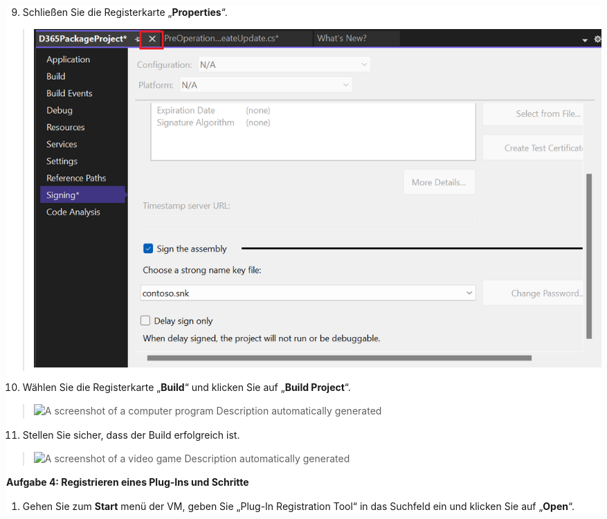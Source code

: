 9.  Schließen Sie die Registerkarte „**Properties**“.

> ![](./media/image41.png)

10. Wählen Sie die Registerkarte „**Build**“ und klicken Sie auf
    „**Build Project**“.

> ![A screenshot of a computer program Description automatically
> generated](./media/image42.png)

11. Stellen Sie sicher, dass der Build erfolgreich ist.

> ![A screenshot of a video game Description automatically
> generated](./media/image43.png)

**Aufgabe 4: Registrieren eines Plug-Ins und Schritte**

1.  Gehen Sie zum **Start** menü der VM, geben Sie „Plug-In Registration
    Tool“ in das Suchfeld ein und klicken Sie auf „**Open**“.
